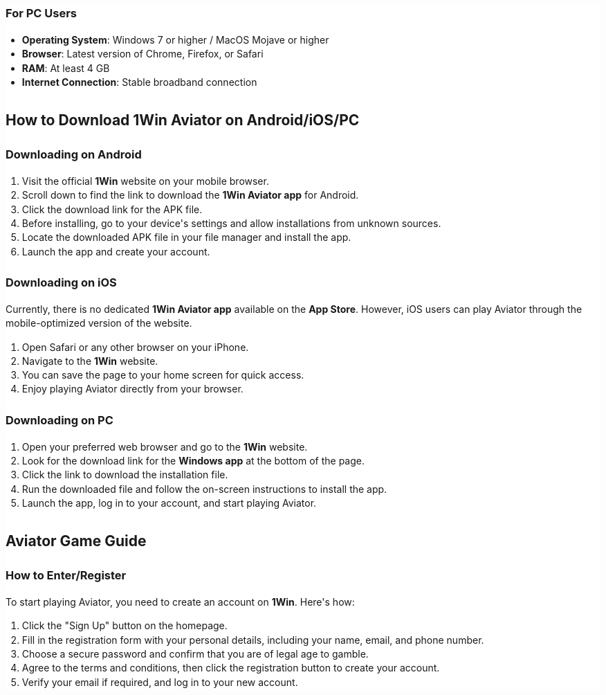 ### For PC Users

-   **Operating System**: Windows 7 or higher / MacOS Mojave or higher
-   **Browser**: Latest version of Chrome, Firefox, or Safari
-   **RAM**: At least 4 GB
-   **Internet Connection**: Stable broadband connection

## How to Download 1Win Aviator on Android/iOS/PC

### Downloading on Android

1.  Visit the official **1Win** website on your mobile browser.
2.  Scroll down to find the link to download the **1Win Aviator app**
    for Android.
3.  Click the download link for the APK file.
4.  Before installing, go to your device's settings and allow
    installations from unknown sources.
5.  Locate the downloaded APK file in your file manager and install the
    app.
6.  Launch the app and create your account.

### Downloading on iOS

Currently, there is no dedicated **1Win Aviator app** available on the
**App Store**. However, iOS users can play Aviator through the
mobile-optimized version of the website.

1.  Open Safari or any other browser on your iPhone.
2.  Navigate to the **1Win** website.
3.  You can save the page to your home screen for quick access.
4.  Enjoy playing Aviator directly from your browser.

### Downloading on PC

1.  Open your preferred web browser and go to the **1Win** website.
2.  Look for the download link for the **Windows app** at the bottom of
    the page.
3.  Click the link to download the installation file.
4.  Run the downloaded file and follow the on-screen instructions to
    install the app.
5.  Launch the app, log in to your account, and start playing Aviator.

## Aviator Game Guide

### How to Enter/Register

To start playing Aviator, you need to create an account on **1Win**.
Here's how:

1.  Click the "Sign Up" button on the homepage.
2.  Fill in the registration form with your personal details, including
    your name, email, and phone number.
3.  Choose a secure password and confirm that you are of legal age to
    gamble.
4.  Agree to the terms and conditions, then click the registration
    button to create your account.
5.  Verify your email if required, and log in to your new account.
